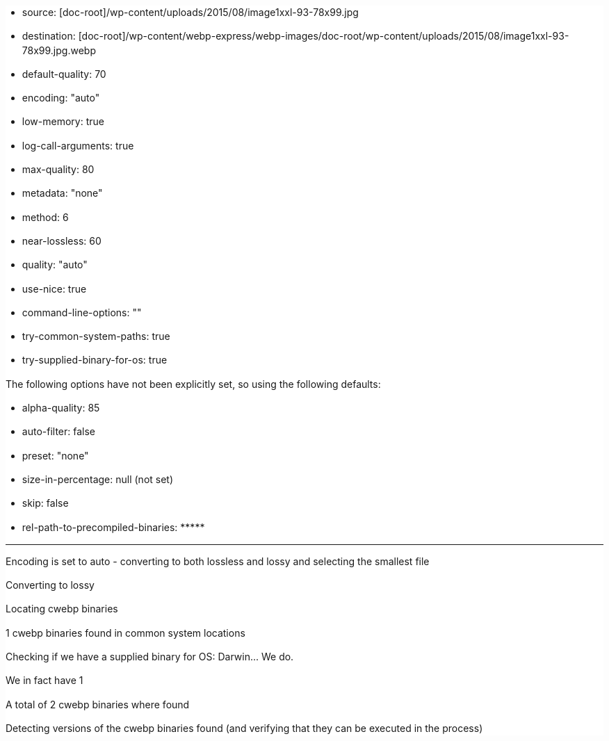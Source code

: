 - source: [doc-root]/wp-content/uploads/2015/08/image1xxl-93-78x99.jpg

- destination: [doc-root]/wp-content/webp-express/webp-images/doc-root/wp-content/uploads/2015/08/image1xxl-93-78x99.jpg.webp

- default-quality: 70

- encoding: "auto"

- low-memory: true

- log-call-arguments: true

- max-quality: 80

- metadata: "none"

- method: 6

- near-lossless: 60

- quality: "auto"

- use-nice: true

- command-line-options: ""

- try-common-system-paths: true

- try-supplied-binary-for-os: true


The following options have not been explicitly set, so using the following defaults:

- alpha-quality: 85

- auto-filter: false

- preset: "none"

- size-in-percentage: null (not set)

- skip: false

- rel-path-to-precompiled-binaries: *****

------------


Encoding is set to auto - converting to both lossless and lossy and selecting the smallest file


Converting to lossy

Locating cwebp binaries

1 cwebp binaries found in common system locations

Checking if we have a supplied binary for OS: Darwin... We do.

We in fact have 1

A total of 2 cwebp binaries where found

Detecting versions of the cwebp binaries found (and verifying that they can be executed in the process)
